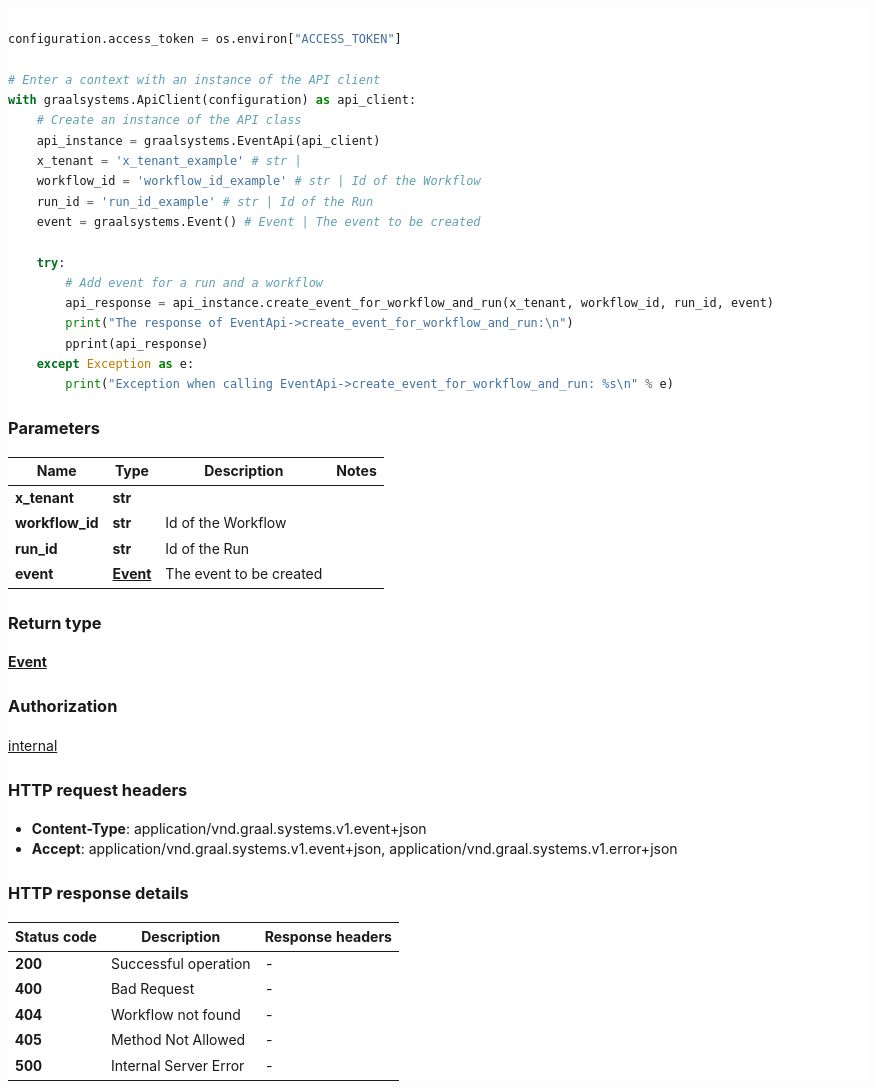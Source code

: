 ```python

configuration.access_token = os.environ["ACCESS_TOKEN"]

# Enter a context with an instance of the API client
with graalsystems.ApiClient(configuration) as api_client:
    # Create an instance of the API class
    api_instance = graalsystems.EventApi(api_client)
    x_tenant = 'x_tenant_example' # str | 
    workflow_id = 'workflow_id_example' # str | Id of the Workflow
    run_id = 'run_id_example' # str | Id of the Run
    event = graalsystems.Event() # Event | The event to be created

    try:
        # Add event for a run and a workflow
        api_response = api_instance.create_event_for_workflow_and_run(x_tenant, workflow_id, run_id, event)
        print("The response of EventApi->create_event_for_workflow_and_run:\n")
        pprint(api_response)
    except Exception as e:
        print("Exception when calling EventApi->create_event_for_workflow_and_run: %s\n" % e)
```



### Parameters


Name | Type | Description  | Notes
------------- | ------------- | ------------- | -------------
 **x_tenant** | **str**|  | 
 **workflow_id** | **str**| Id of the Workflow | 
 **run_id** | **str**| Id of the Run | 
 **event** | [**Event**](Event.md)| The event to be created | 

### Return type

[**Event**](Event.md)

### Authorization

[internal](../README.md#internal)

### HTTP request headers

 - **Content-Type**: application/vnd.graal.systems.v1.event+json
 - **Accept**: application/vnd.graal.systems.v1.event+json, application/vnd.graal.systems.v1.error+json

### HTTP response details

| Status code | Description | Response headers |
|-------------|-------------|------------------|
**200** | Successful operation |  -  |
**400** | Bad Request |  -  |
**404** | Workflow not found |  -  |
**405** | Method Not Allowed |  -  |
**500** | Internal Server Error |  -  |
